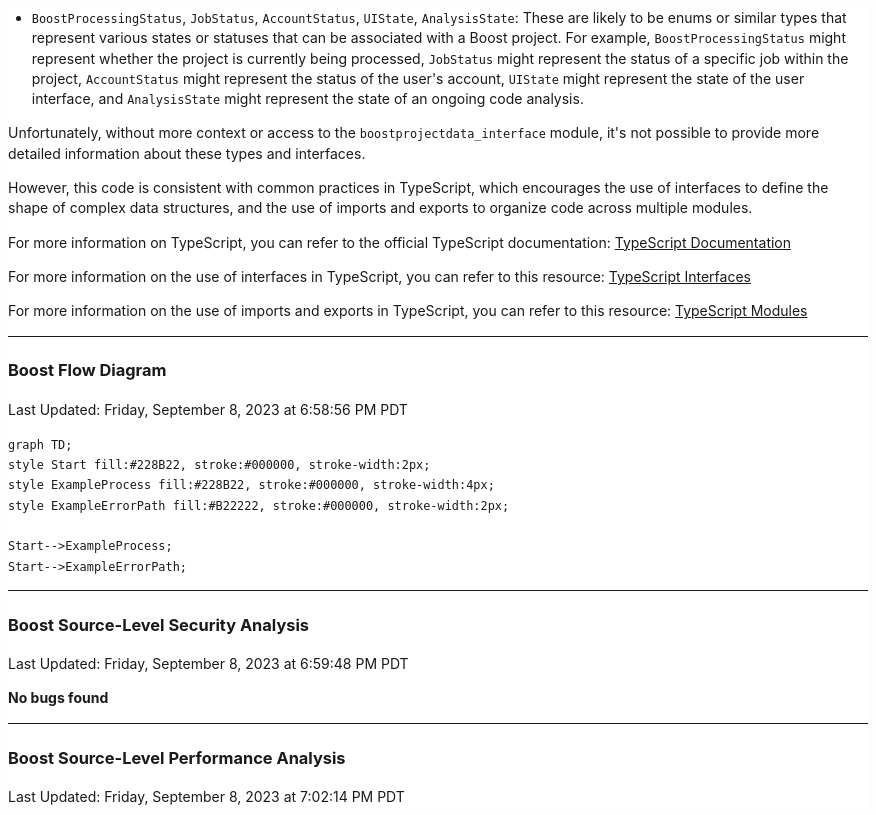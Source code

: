 - `BoostProcessingStatus`, `JobStatus`, `AccountStatus`, `UIState`, `AnalysisState`: These are likely to be enums or similar types that represent various states or statuses that can be associated with a Boost project. For example, `BoostProcessingStatus` might represent whether the project is currently being processed, `JobStatus` might represent the status of a specific job within the project, `AccountStatus` might represent the status of the user's account, `UIState` might represent the state of the user interface, and `AnalysisState` might represent the state of an ongoing code analysis.

Unfortunately, without more context or access to the `boostprojectdata_interface` module, it's not possible to provide more detailed information about these types and interfaces. 

However, this code is consistent with common practices in TypeScript, which encourages the use of interfaces to define the shape of complex data structures, and the use of imports and exports to organize code across multiple modules. 

For more information on TypeScript, you can refer to the official TypeScript documentation: [TypeScript Documentation](https://www.typescriptlang.org/docs/)

For more information on the use of interfaces in TypeScript, you can refer to this resource: [TypeScript Interfaces](https://www.typescriptlang.org/docs/handbook/interfaces.html)

For more information on the use of imports and exports in TypeScript, you can refer to this resource: [TypeScript Modules](https://www.typescriptlang.org/docs/handbook/modules.html)



---

### Boost Flow Diagram

Last Updated: Friday, September 8, 2023 at 6:58:56 PM PDT

```mermaid
graph TD;
style Start fill:#228B22, stroke:#000000, stroke-width:2px;
style ExampleProcess fill:#228B22, stroke:#000000, stroke-width:4px;
style ExampleErrorPath fill:#B22222, stroke:#000000, stroke-width:2px;

Start-->ExampleProcess;
Start-->ExampleErrorPath;
```




---

### Boost Source-Level Security Analysis

Last Updated: Friday, September 8, 2023 at 6:59:48 PM PDT

**No bugs found**



---

### Boost Source-Level Performance Analysis

Last Updated: Friday, September 8, 2023 at 7:02:14 PM PDT
